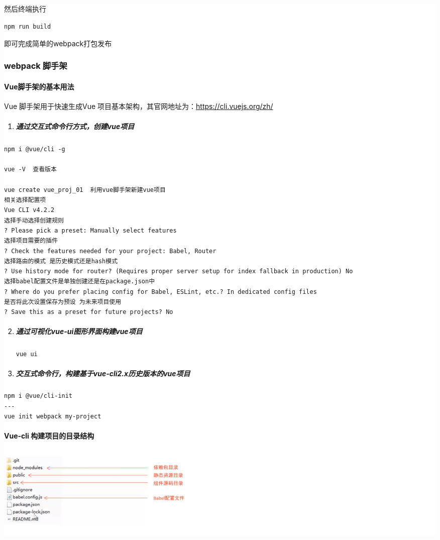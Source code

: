 然后终端执行

```shell
npm run build
```

即可完成简单的webpack打包发布



### webpack 脚手架 

#### Vue脚手架的基本用法

Vue 脚手架用于快速生成Vue 项目基本架构，其官网地址为：https://cli.vuejs.org/zh/

1. ##### 通过交互式命令行方式，创建vue项目

```shell
npm i @vue/cli -g

vue -V  查看版本

vue create vue_proj_01  利用vue脚手架新建vue项目
相关选择配置项
Vue CLI v4.2.2
选择手动选择创建规则
? Please pick a preset: Manually select features
选择项目需要的插件
? Check the features needed for your project: Babel, Router
选择路由的模式 是历史模式还是hash模式
? Use history mode for router? (Requires proper server setup for index fallback in production) No
选择babel配置文件是单独创建还是在package.json中
? Where do you prefer placing config for Babel, ESLint, etc.? In dedicated config files
是否将此次设置保存为预设 为未来项目使用
? Save this as a preset for future projects? No
```

2. ##### 通过可视化vue-ui图形界面构建vue项目

   ```shell
   vue ui
   ```

3. ##### 交互式命令行，构建基于vue-cli2.x历史版本的vue项目

```shell
npm i @vue/cli-init
---
vue init webpack my-project
```



#### Vue-cli 构建项目的目录结构

![image-20200227194515094](./images/image-20200227194515094.png)
